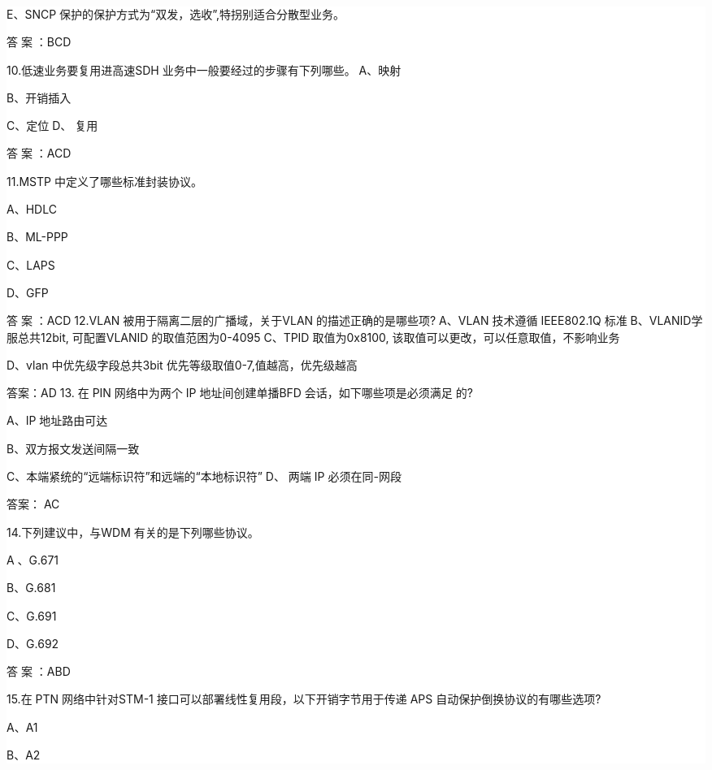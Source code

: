 E、SNCP 保护的保护方式为“双发，选收”,特拐别适合分散型业务。

答 案 ：BCD

10.低速业务要复用进高速SDH 业务中一般要经过的步骤有下列哪些。
A、映射

B、开销插入

C、定位
D、 复用

答 案 ：ACD

11.MSTP 中定义了哪些标准封装协议。

A、HDLC

B、ML-PPP

C、LAPS

D、GFP

答 案 ：ACD
12.VLAN 被用于隔离二层的广播域，关于VLAN 的描述正确的是哪些项?
A、VLAN 技术遵循 IEEE802.1Q 标准
B、VLANID学服总共12bit, 可配置VLANID 的取值范困为0-4095
C、TPID 取值为0x8100, 该取值可以更改，可以任意取值，不影响业务

D、vlan 中优先级字段总共3bit 优先等级取值0-7,值越高，优先级越高

答案：AD
13. 在 PIN 网络中为两个 IP 地址间创建单播BFD 会话，如下哪些项是必须满足
的?

A、IP 地址路由可达

B、双方报文发送间隔一致

C、本端紧统的“远端标识符”和远端的“本地标识符”
D、 两端 IP 必须在同-网段

答案： AC

14.下列建议中，与WDM 有关的是下列哪些协议。

A 、G.671

B、G.681

C、G.691

D、G.692

答 案 ：ABD

15.在 PTN 网络中针对STM-1 接口可以部署线性复用段，以下开销字节用于传递
APS 自动保护倒换协议的有哪些选项?

A、A1

B、A2
